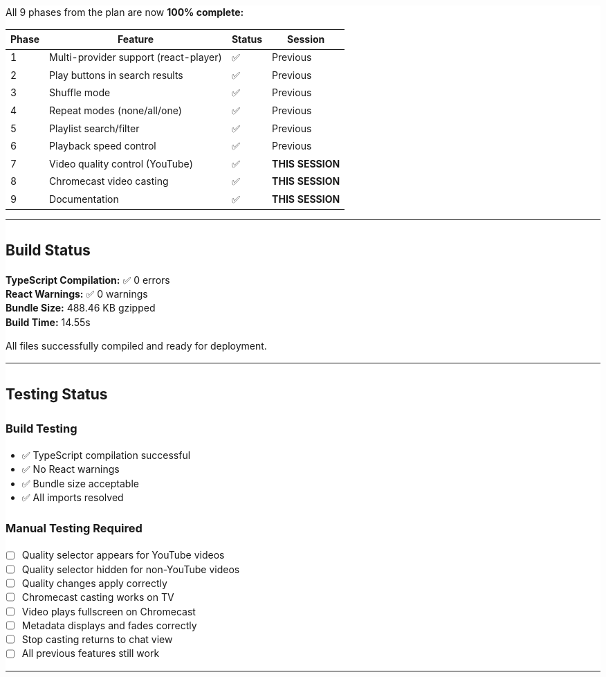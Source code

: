 All 9 phases from the plan are now **100% complete:**

| Phase | Feature | Status | Session |
|-------|---------|--------|---------|
| 1 | Multi-provider support (react-player) | ✅ | Previous |
| 2 | Play buttons in search results | ✅ | Previous |
| 3 | Shuffle mode | ✅ | Previous |
| 4 | Repeat modes (none/all/one) | ✅ | Previous |
| 5 | Playlist search/filter | ✅ | Previous |
| 6 | Playback speed control | ✅ | Previous |
| 7 | Video quality control (YouTube) | ✅ | **THIS SESSION** |
| 8 | Chromecast video casting | ✅ | **THIS SESSION** |
| 9 | Documentation | ✅ | **THIS SESSION** |

---

## Build Status

**TypeScript Compilation:** ✅ 0 errors  
**React Warnings:** ✅ 0 warnings  
**Bundle Size:** 488.46 KB gzipped  
**Build Time:** 14.55s  

All files successfully compiled and ready for deployment.

---

## Testing Status

### Build Testing
- ✅ TypeScript compilation successful
- ✅ No React warnings
- ✅ Bundle size acceptable
- ✅ All imports resolved

### Manual Testing Required
- [ ] Quality selector appears for YouTube videos
- [ ] Quality selector hidden for non-YouTube videos
- [ ] Quality changes apply correctly
- [ ] Chromecast casting works on TV
- [ ] Video plays fullscreen on Chromecast
- [ ] Metadata displays and fades correctly
- [ ] Stop casting returns to chat view
- [ ] All previous features still work

---